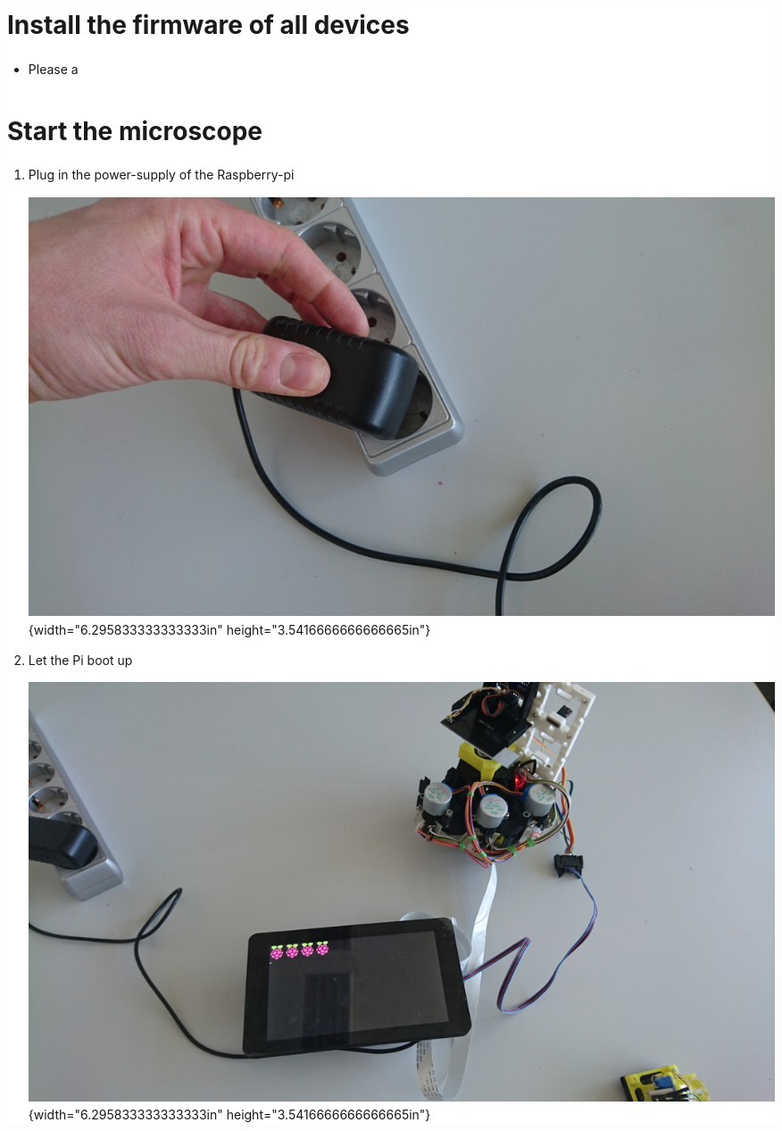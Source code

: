 Install the firmware of all devices 
====================================

-   Please a

Start the microscope
====================

1.  Plug in the power-supply of the Raspberry-pi

    ![](./2/media/image12.jpeg){width="6.295833333333333in"
    height="3.5416666666666665in"}

2.  Let the Pi boot up

    ![](./2/media/image13.jpeg){width="6.295833333333333in"
    height="3.5416666666666665in"}